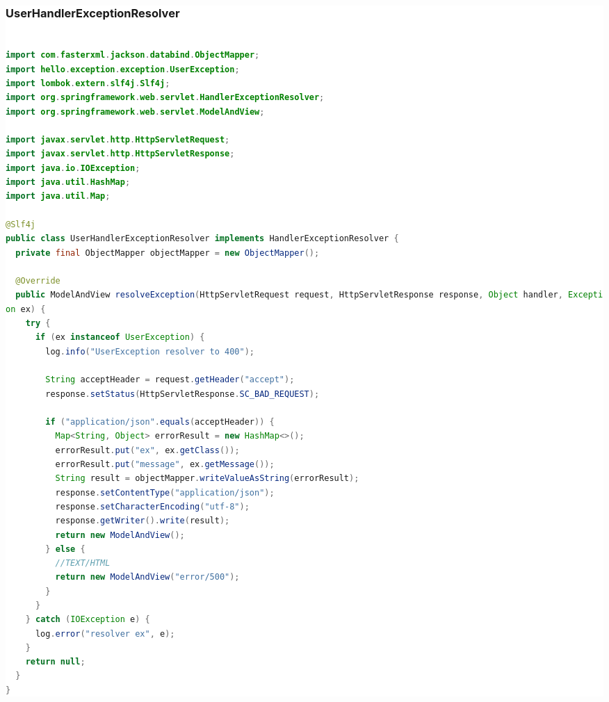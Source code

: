 ~~~java

~~~

### UserHandlerExceptionResolver

~~~java

import com.fasterxml.jackson.databind.ObjectMapper;
import hello.exception.exception.UserException;
import lombok.extern.slf4j.Slf4j;
import org.springframework.web.servlet.HandlerExceptionResolver;
import org.springframework.web.servlet.ModelAndView;

import javax.servlet.http.HttpServletRequest;
import javax.servlet.http.HttpServletResponse;
import java.io.IOException;
import java.util.HashMap;
import java.util.Map;

@Slf4j
public class UserHandlerExceptionResolver implements HandlerExceptionResolver {
  private final ObjectMapper objectMapper = new ObjectMapper();

  @Override
  public ModelAndView resolveException(HttpServletRequest request, HttpServletResponse response, Object handler, Exception ex) {
    try {
      if (ex instanceof UserException) {
        log.info("UserException resolver to 400");
        
        String acceptHeader = request.getHeader("accept");
        response.setStatus(HttpServletResponse.SC_BAD_REQUEST);
        
        if ("application/json".equals(acceptHeader)) {
          Map<String, Object> errorResult = new HashMap<>();
          errorResult.put("ex", ex.getClass());
          errorResult.put("message", ex.getMessage());
          String result = objectMapper.writeValueAsString(errorResult);
          response.setContentType("application/json");
          response.setCharacterEncoding("utf-8");
          response.getWriter().write(result);
          return new ModelAndView();
        } else {
          //TEXT/HTML
          return new ModelAndView("error/500");
        }
      }
    } catch (IOException e) {
      log.error("resolver ex", e);
    }
    return null;
  }
}

~~~
